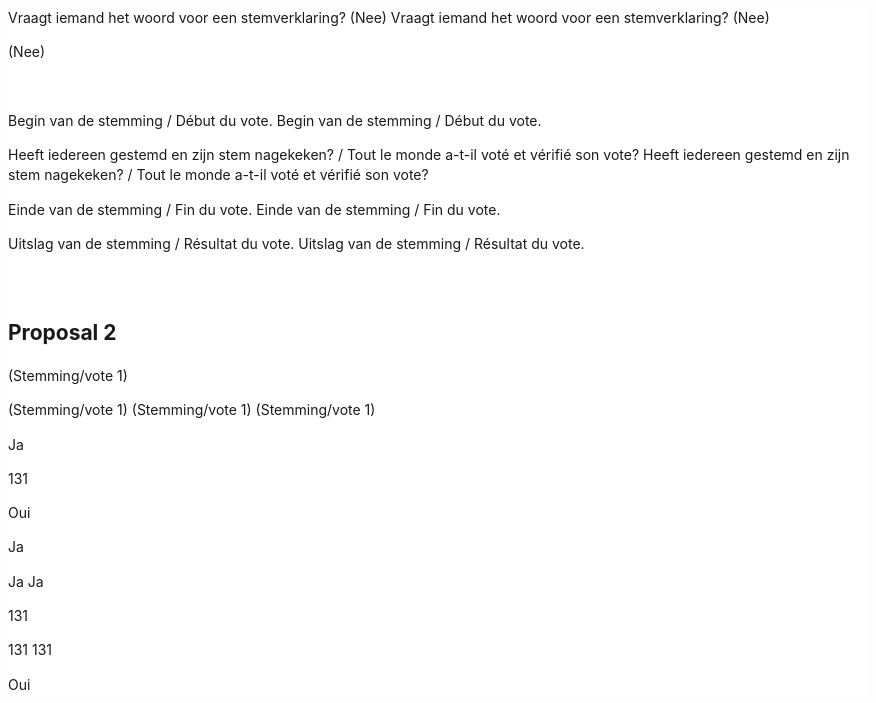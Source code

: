 
Vraagt
iemand het woord voor een stemverklaring?
(Nee)
Vraagt
iemand het woord voor een stemverklaring?
(Nee)

(Nee)

 
 

Begin van de stemming / Début du vote.
Begin van de stemming / Début du vote.

Heeft iedereen gestemd en zijn stem nagekeken? / Tout
le monde a-t-il voté et vérifié son vote?
Heeft iedereen gestemd en zijn stem nagekeken? / Tout
le monde a-t-il voté et vérifié son vote?

Einde van de stemming / Fin du vote.
Einde van de stemming / Fin du vote.

Uitslag van de stemming / Résultat du vote.
Uitslag van de stemming / Résultat du vote.

 
 


## Proposal 2


(Stemming/vote 1)

(Stemming/vote 1)
(Stemming/vote 1)
(Stemming/vote 1)



Ja


131


Oui



Ja

Ja
Ja


131

131
131


Oui
